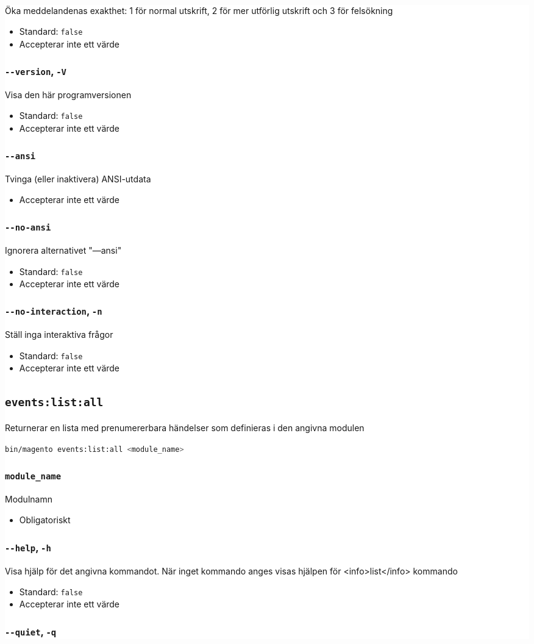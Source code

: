 Öka meddelandenas exakthet: 1 för normal utskrift, 2 för mer utförlig utskrift och 3 för felsökning

- Standard: `false`
- Accepterar inte ett värde

### `--version`, `-V`

Visa den här programversionen

- Standard: `false`
- Accepterar inte ett värde

### `--ansi`

Tvinga (eller inaktivera) ANSI-utdata

- Accepterar inte ett värde

### `--no-ansi`

Ignorera alternativet &quot;—ansi&quot;

- Standard: `false`
- Accepterar inte ett värde

### `--no-interaction`, `-n`

Ställ inga interaktiva frågor

- Standard: `false`
- Accepterar inte ett värde


## `events:list:all`

Returnerar en lista med prenumererbara händelser som definieras i den angivna modulen

```bash
bin/magento events:list:all <module_name>
```


### `module_name`

Modulnamn

- Obligatoriskt

### `--help`, `-h`

Visa hjälp för det angivna kommandot. När inget kommando anges visas hjälpen för &lt;info>list&lt;/info> kommando

- Standard: `false`
- Accepterar inte ett värde

### `--quiet`, `-q`
